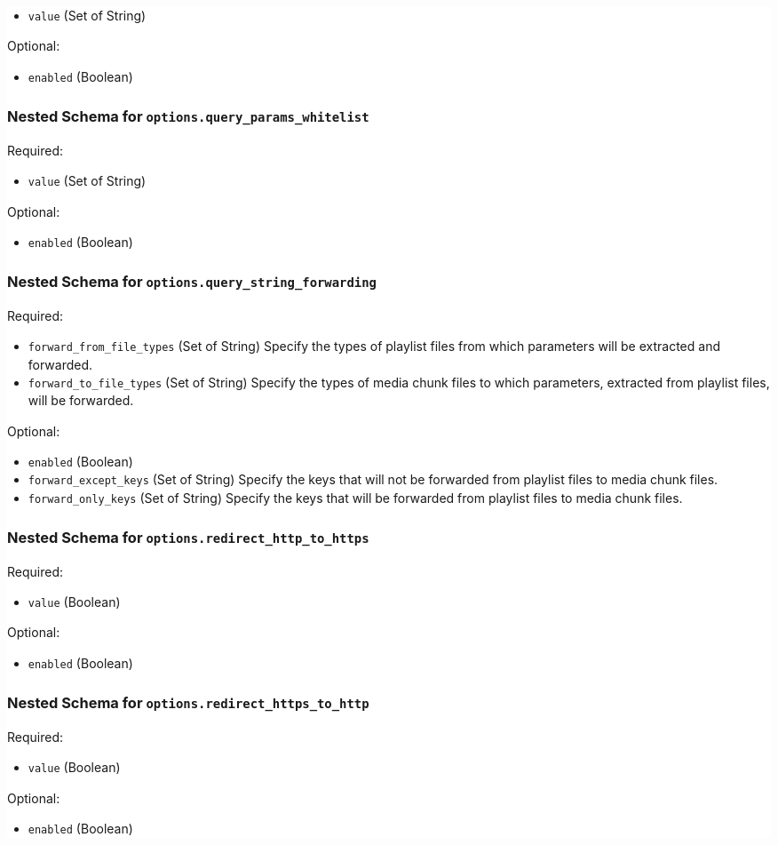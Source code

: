 - `value` (Set of String)

Optional:

- `enabled` (Boolean)


<a id="nestedblock--options--query_params_whitelist"></a>
### Nested Schema for `options.query_params_whitelist`

Required:

- `value` (Set of String)

Optional:

- `enabled` (Boolean)


<a id="nestedblock--options--query_string_forwarding"></a>
### Nested Schema for `options.query_string_forwarding`

Required:

- `forward_from_file_types` (Set of String) Specify the types of playlist files from which parameters will be extracted and forwarded.
- `forward_to_file_types` (Set of String) Specify the types of media chunk files to which parameters, extracted from playlist files, will be forwarded.

Optional:

- `enabled` (Boolean)
- `forward_except_keys` (Set of String) Specify the keys that will not be forwarded from playlist files to media chunk files.
- `forward_only_keys` (Set of String) Specify the keys that will be forwarded from playlist files to media chunk files.


<a id="nestedblock--options--redirect_http_to_https"></a>
### Nested Schema for `options.redirect_http_to_https`

Required:

- `value` (Boolean)

Optional:

- `enabled` (Boolean)


<a id="nestedblock--options--redirect_https_to_http"></a>
### Nested Schema for `options.redirect_https_to_http`

Required:

- `value` (Boolean)

Optional:

- `enabled` (Boolean)
